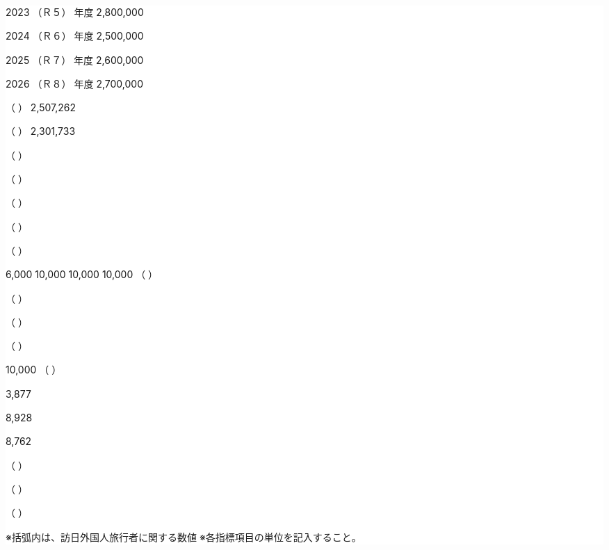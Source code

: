2023
（Ｒ５）
年度
2,800,000

2024
（Ｒ６）
年度
2,500,000

2025
（Ｒ７）
年度
2,600,000

2026
（Ｒ８）
年度
2,700,000

（  ）
2,507,262

（  ）
2,301,733

（  ）

（  ）

（  ）

（  ）

（  ）

6,000      10,000      10,000      10,000
（  ）

（  ）

（  ）

（  ）

10,000
（  ）

3,877

8,928

8,762

（  ）

（  ）

（  ）

※括弧内は、訪日外国人旅行者に関する数値
※各指標項目の単位を記入すること。
